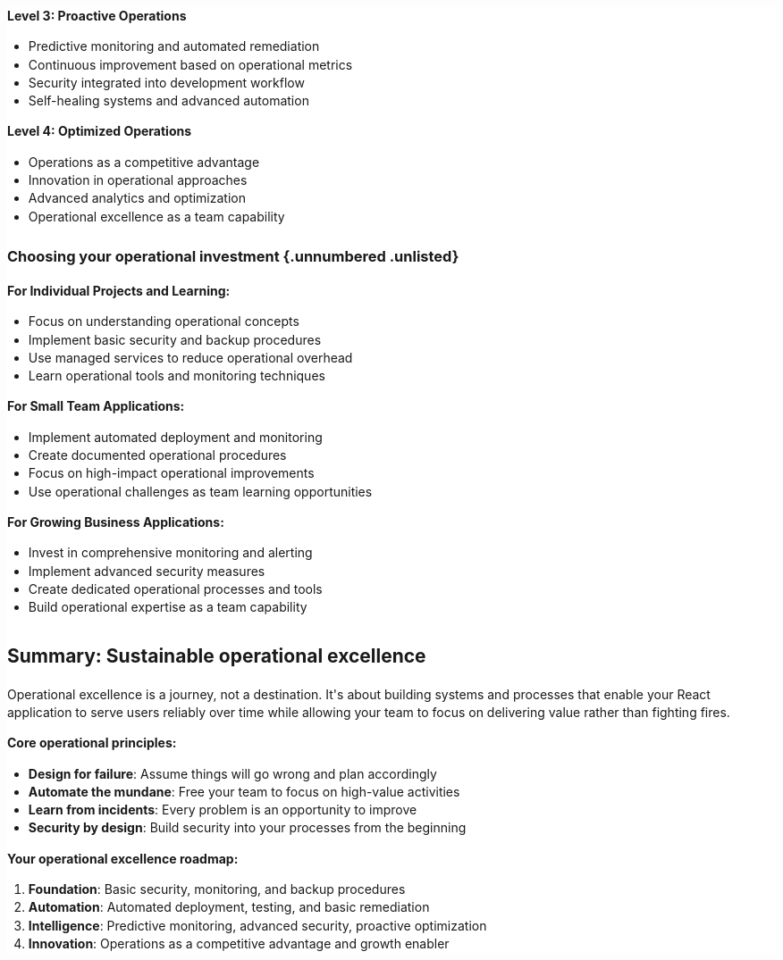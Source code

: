 **Level 3: Proactive Operations**
- Predictive monitoring and automated remediation
- Continuous improvement based on operational metrics
- Security integrated into development workflow
- Self-healing systems and advanced automation

**Level 4: Optimized Operations**
- Operations as a competitive advantage
- Innovation in operational approaches
- Advanced analytics and optimization
- Operational excellence as a team capability

### Choosing your operational investment {.unnumbered .unlisted}

**For Individual Projects and Learning:**

- Focus on understanding operational concepts
- Implement basic security and backup procedures
- Use managed services to reduce operational overhead
- Learn operational tools and monitoring techniques

**For Small Team Applications:**

- Implement automated deployment and monitoring
- Create documented operational procedures
- Focus on high-impact operational improvements
- Use operational challenges as team learning opportunities

**For Growing Business Applications:**

- Invest in comprehensive monitoring and alerting
- Implement advanced security measures
- Create dedicated operational processes and tools
- Build operational expertise as a team capability

## Summary: Sustainable operational excellence

Operational excellence is a journey, not a destination. It's about building systems and processes that enable your React application to serve users reliably over time while allowing your team to focus on delivering value rather than fighting fires.

**Core operational principles:**

- **Design for failure**: Assume things will go wrong and plan accordingly
- **Automate the mundane**: Free your team to focus on high-value activities
- **Learn from incidents**: Every problem is an opportunity to improve
- **Security by design**: Build security into your processes from the beginning

**Your operational excellence roadmap:**

1. **Foundation**: Basic security, monitoring, and backup procedures
2. **Automation**: Automated deployment, testing, and basic remediation
3. **Intelligence**: Predictive monitoring, advanced security, proactive optimization
4. **Innovation**: Operations as a competitive advantage and growth enabler
